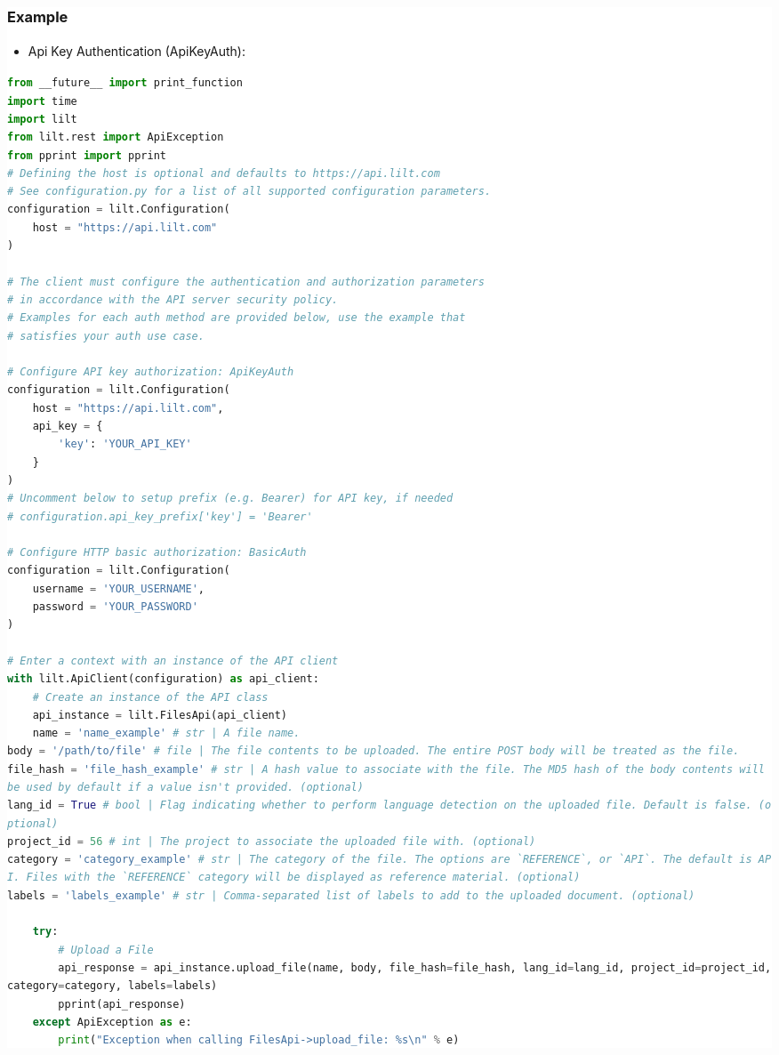 ### Example

* Api Key Authentication (ApiKeyAuth):
```python
from __future__ import print_function
import time
import lilt
from lilt.rest import ApiException
from pprint import pprint
# Defining the host is optional and defaults to https://api.lilt.com
# See configuration.py for a list of all supported configuration parameters.
configuration = lilt.Configuration(
    host = "https://api.lilt.com"
)

# The client must configure the authentication and authorization parameters
# in accordance with the API server security policy.
# Examples for each auth method are provided below, use the example that
# satisfies your auth use case.

# Configure API key authorization: ApiKeyAuth
configuration = lilt.Configuration(
    host = "https://api.lilt.com",
    api_key = {
        'key': 'YOUR_API_KEY'
    }
)
# Uncomment below to setup prefix (e.g. Bearer) for API key, if needed
# configuration.api_key_prefix['key'] = 'Bearer'

# Configure HTTP basic authorization: BasicAuth
configuration = lilt.Configuration(
    username = 'YOUR_USERNAME',
    password = 'YOUR_PASSWORD'
)

# Enter a context with an instance of the API client
with lilt.ApiClient(configuration) as api_client:
    # Create an instance of the API class
    api_instance = lilt.FilesApi(api_client)
    name = 'name_example' # str | A file name.
body = '/path/to/file' # file | The file contents to be uploaded. The entire POST body will be treated as the file.
file_hash = 'file_hash_example' # str | A hash value to associate with the file. The MD5 hash of the body contents will be used by default if a value isn't provided. (optional)
lang_id = True # bool | Flag indicating whether to perform language detection on the uploaded file. Default is false. (optional)
project_id = 56 # int | The project to associate the uploaded file with. (optional)
category = 'category_example' # str | The category of the file. The options are `REFERENCE`, or `API`. The default is API. Files with the `REFERENCE` category will be displayed as reference material. (optional)
labels = 'labels_example' # str | Comma-separated list of labels to add to the uploaded document. (optional)

    try:
        # Upload a File
        api_response = api_instance.upload_file(name, body, file_hash=file_hash, lang_id=lang_id, project_id=project_id, category=category, labels=labels)
        pprint(api_response)
    except ApiException as e:
        print("Exception when calling FilesApi->upload_file: %s\n" % e)
```
